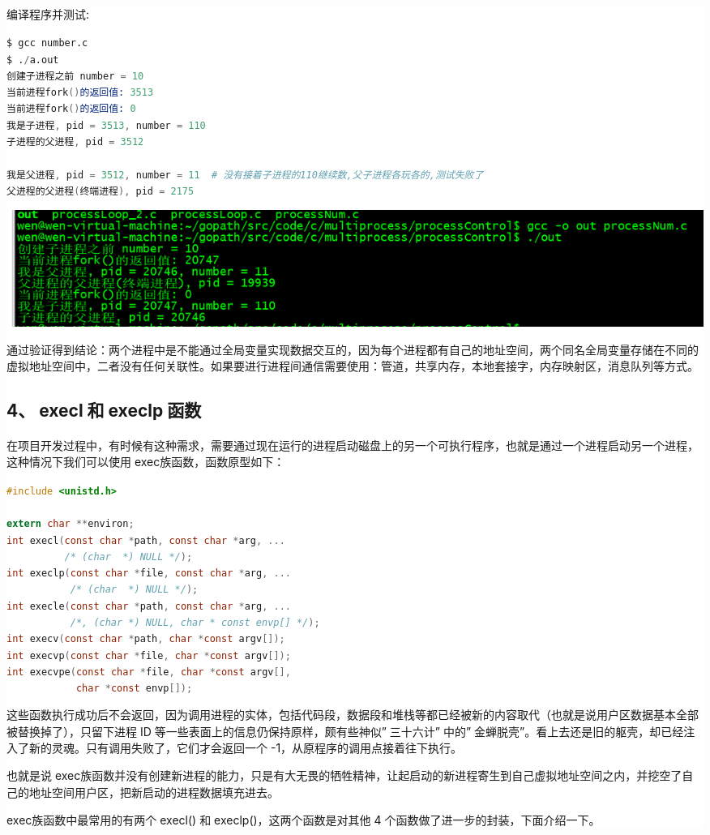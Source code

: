 编译程序并测试:

```s
$ gcc number.c
$ ./a.out 
创建子进程之前 number = 10
当前进程fork()的返回值: 3513
当前进程fork()的返回值: 0
我是子进程, pid = 3513, number = 110
子进程的父进程, pid = 3512

我是父进程, pid = 3512, number = 11	# 没有接着子进程的110继续数,父子进程各玩各的,测试失败了
父进程的父进程(终端进程), pid = 2175
```

![PC8](../../images/PC8.PNG)

通过验证得到结论：两个进程中是不能通过全局变量实现数据交互的，因为每个进程都有自己的地址空间，两个同名全局变量存储在不同的虚拟地址空间中，二者没有任何关联性。如果要进行进程间通信需要使用：管道，共享内存，本地套接字，内存映射区，消息队列等方式。

## 4、 execl 和 execlp 函数

在项目开发过程中，有时候有这种需求，需要通过现在运行的进程启动磁盘上的另一个可执行程序，也就是通过一个进程启动另一个进程，这种情况下我们可以使用 exec族函数，函数原型如下：

```c
#include <unistd.h>

extern char **environ;
int execl(const char *path, const char *arg, ...
          /* (char  *) NULL */);
int execlp(const char *file, const char *arg, ...
           /* (char  *) NULL */);
int execle(const char *path, const char *arg, ...
           /*, (char *) NULL, char * const envp[] */);
int execv(const char *path, char *const argv[]);
int execvp(const char *file, char *const argv[]);
int execvpe(const char *file, char *const argv[],
            char *const envp[]);
```

这些函数执行成功后不会返回，因为调用进程的实体，包括代码段，数据段和堆栈等都已经被新的内容取代（也就是说用户区数据基本全部被替换掉了），只留下进程 ID 等一些表面上的信息仍保持原样，颇有些神似” 三十六计” 中的” 金蝉脱壳”。看上去还是旧的躯壳，却已经注入了新的灵魂。只有调用失败了，它们才会返回一个 -1，从原程序的调用点接着往下执行。

也就是说 exec族函数并没有创建新进程的能力，只是有大无畏的牺牲精神，让起启动的新进程寄生到自己虚拟地址空间之内，并挖空了自己的地址空间用户区，把新启动的进程数据填充进去。

exec族函数中最常用的有两个 execl() 和 execlp()，这两个函数是对其他 4 个函数做了进一步的封装，下面介绍一下。
